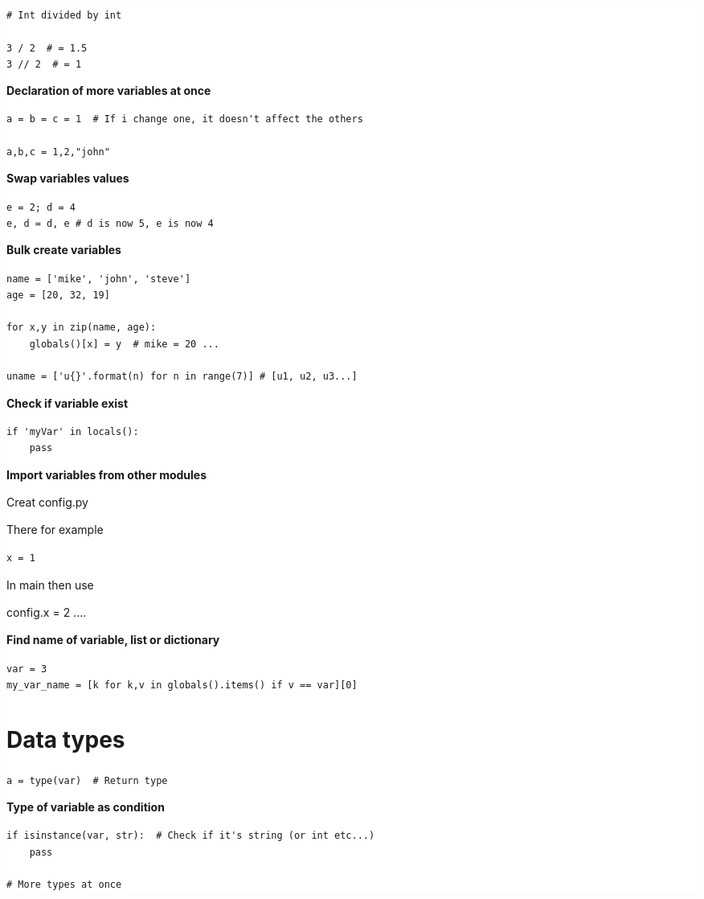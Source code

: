     # Int divided by int

    3 / 2  # = 1.5
    3 // 2  # = 1

**Declaration of more variables at once**

    a = b = c = 1  # If i change one, it doesn't affect the others

    a,b,c = 1,2,"john"

**Swap variables values**

    e = 2; d = 4
    e, d = d, e # d is now 5, e is now 4

**Bulk create variables**

    name = ['mike', 'john', 'steve']
    age = [20, 32, 19]

    for x,y in zip(name, age):
        globals()[x] = y  # mike = 20 ...

    uname = ['u{}'.format(n) for n in range(7)] # [u1, u2, u3...]

**Check if variable exist**

    if 'myVar' in locals():
        pass

**Import variables from other modules**

Creat config.py

There for example

    x = 1

In main then use

config.x = 2 ....

**Find name of variable, list or dictionary**

    var = 3
    my_var_name = [k for k,v in globals().items() if v == var][0]

# Data types

    a = type(var)  # Return type

**Type of variable as condition**

    if isinstance(var, str):  # Check if it's string (or int etc...)
        pass

    # More types at once
